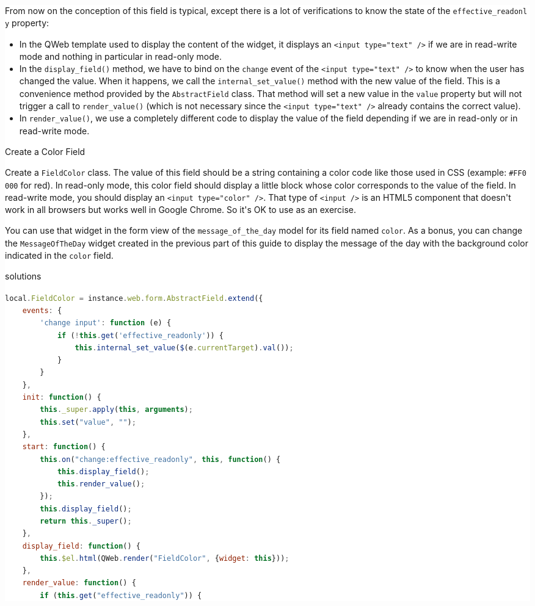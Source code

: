 From now on the conception of this field is typical, except there is a
lot of verifications to know the state of the `effective_readonly`
property:

- In the QWeb template used to display the content of the widget, it
  displays an `<input type="text" />` if we are in read-write mode and
  nothing in particular in read-only mode.
- In the `display_field()` method, we have to bind on the `change` event
  of the `<input type="text" />` to know when the user has changed the
  value. When it happens, we call the `internal_set_value()` method with
  the new value of the field. This is a convenience method provided by
  the `AbstractField` class. That method will set a new value in the
  `value` property but will not trigger a call to `render_value()`
  (which is not necessary since the `<input type="text" />` already
  contains the correct value).
- In `render_value()`, we use a completely different code to display the
  value of the field depending if we are in read-only or in read-write
  mode.

<div class="exercise">

Create a Color Field

Create a `FieldColor` class. The value of this field should be a string
containing a color code like those used in CSS (example: `#FF0000` for
red). In read-only mode, this color field should display a little block
whose color corresponds to the value of the field. In read-write mode,
you should display an `<input type="color" />`. That type of `<input />`
is an HTML5 component that doesn't work in all browsers but works well
in Google Chrome. So it's OK to use as an exercise.

You can use that widget in the form view of the `message_of_the_day`
model for its field named `color`. As a bonus, you can change the
`MessageOfTheDay` widget created in the previous part of this guide to
display the message of the day with the background color indicated in
the `color` field.

<div class="only">

solutions

``` javascript
local.FieldColor = instance.web.form.AbstractField.extend({
    events: {
        'change input': function (e) {
            if (!this.get('effective_readonly')) {
                this.internal_set_value($(e.currentTarget).val());
            }
        }
    },
    init: function() {
        this._super.apply(this, arguments);
        this.set("value", "");
    },
    start: function() {
        this.on("change:effective_readonly", this, function() {
            this.display_field();
            this.render_value();
        });
        this.display_field();
        return this._super();
    },
    display_field: function() {
        this.$el.html(QWeb.render("FieldColor", {widget: this}));
    },
    render_value: function() {
        if (this.get("effective_readonly")) {
```